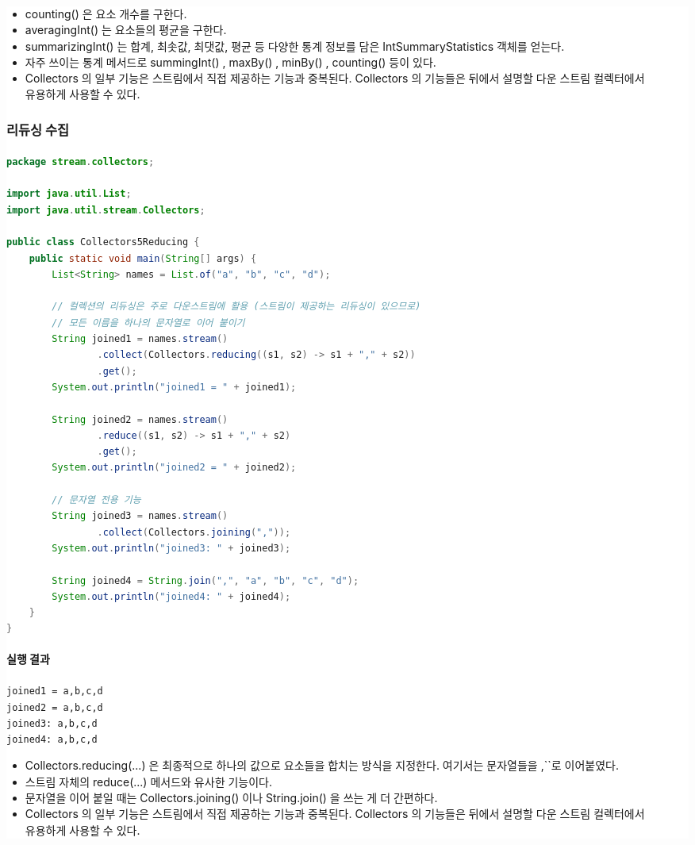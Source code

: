 - counting() 은 요소 개수를 구한다.
- averagingInt() 는 요소들의 평균을 구한다.
- summarizingInt() 는 합계, 최솟값, 최댓값, 평균 등 다양한 통계 정보를 담은 IntSummaryStatistics 객체를 얻는다.
- 자주 쓰이는 통계 메서드로 summingInt() , maxBy() , minBy() , counting() 등이 있다.
- Collectors 의 일부 기능은 스트림에서 직접 제공하는 기능과 중복된다. Collectors 의 기능들은 뒤에서 설명할 다운 스트림 컬렉터에서    
  유용하게 사용할 수 있다.

### 리듀싱 수집
```java
package stream.collectors;

import java.util.List;
import java.util.stream.Collectors;

public class Collectors5Reducing {
    public static void main(String[] args) {
        List<String> names = List.of("a", "b", "c", "d");

        // 컬렉션의 리듀싱은 주로 다운스트림에 활용 (스트림이 제공하는 리듀싱이 있으므로)
        // 모든 이름을 하나의 문자열로 이어 붙이기
        String joined1 = names.stream()
                .collect(Collectors.reducing((s1, s2) -> s1 + "," + s2))
                .get();
        System.out.println("joined1 = " + joined1);

        String joined2 = names.stream()
                .reduce((s1, s2) -> s1 + "," + s2)
                .get();
        System.out.println("joined2 = " + joined2);

        // 문자열 전용 기능
        String joined3 = names.stream()
                .collect(Collectors.joining(","));
        System.out.println("joined3: " + joined3);

        String joined4 = String.join(",", "a", "b", "c", "d");
        System.out.println("joined4: " + joined4);
    }
}
```
#### 실행 결과
```
joined1 = a,b,c,d
joined2 = a,b,c,d
joined3: a,b,c,d
joined4: a,b,c,d
```
- Collectors.reducing(...) 은 최종적으로 하나의 값으로 요소들을 합치는 방식을 지정한다. 여기서는 문자열들을 ,``로 이어붙였다.
- 스트림 자체의 reduce(...) 메서드와 유사한 기능이다.
- 문자열을 이어 붙일 때는 Collectors.joining() 이나 String.join() 을 쓰는 게 더 간편하다.
- Collectors 의 일부 기능은 스트림에서 직접 제공하는 기능과 중복된다. Collectors 의 기능들은 뒤에서 설명할 다운 스트림 컬렉터에서    
  유용하게 사용할 수 있다.
